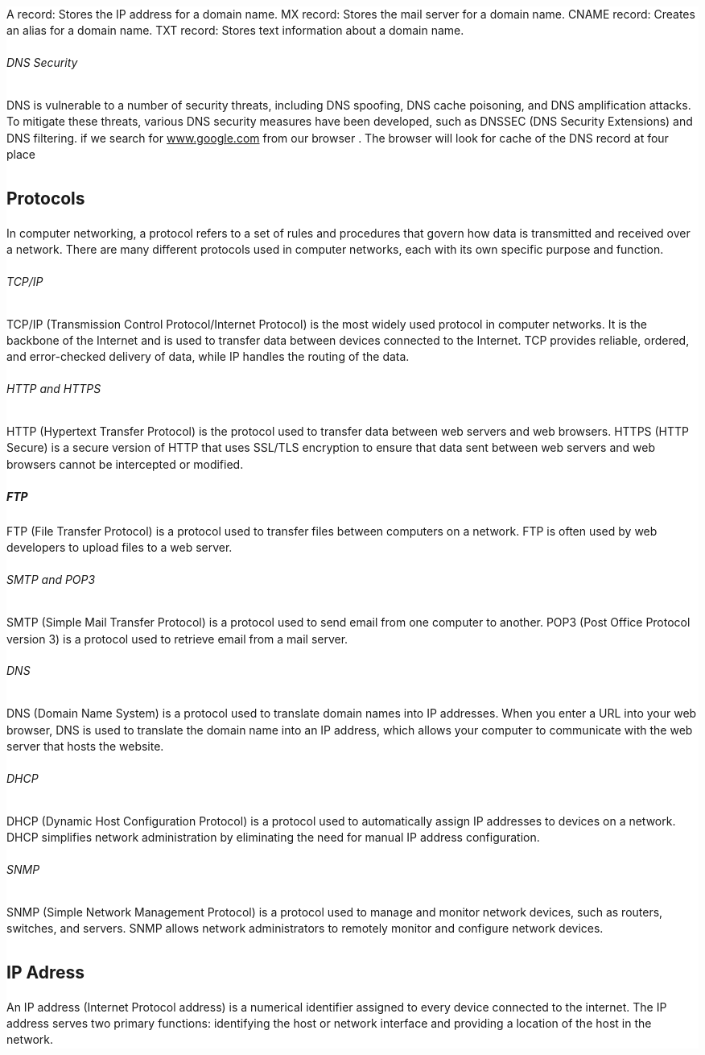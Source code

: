A record: Stores the IP address for a domain name.
MX record: Stores the mail server for a domain name.
CNAME record: Creates an alias for a domain name.
TXT record: Stores text information about a domain name.

###### DNS Security
DNS is vulnerable to a number of security threats, including DNS spoofing, DNS cache poisoning, and DNS amplification attacks. To mitigate these threats, various DNS security measures have been developed, such as DNSSEC (DNS Security Extensions) and DNS filtering.
if we search for www.google.com from our browser . The browser will look for cache of the DNS record at four place

## Protocols
In computer networking, a protocol refers to a set of rules and procedures that govern how data is transmitted and received over a network. There are many different protocols used in computer networks, each with its own specific purpose and function.

###### TCP/IP
TCP/IP (Transmission Control Protocol/Internet Protocol) is the most widely used protocol in computer networks. It is the backbone of the Internet and is used to transfer data between devices connected to the Internet. TCP provides reliable, ordered, and error-checked delivery of data, while IP handles the routing of the data.

###### HTTP and HTTPS
HTTP (Hypertext Transfer Protocol) is the protocol used to transfer data between web servers and web browsers. HTTPS (HTTP Secure) is a secure version of HTTP that uses SSL/TLS encryption to ensure that data sent between web servers and web browsers cannot be intercepted or modified.

#####  FTP
FTP (File Transfer Protocol) is a protocol used to transfer files between computers on a network. FTP is often used by web developers to upload files to a web server.

###### SMTP and POP3
SMTP (Simple Mail Transfer Protocol) is a protocol used to send email from one computer to another. POP3 (Post Office Protocol version 3) is a protocol used to retrieve email from a mail server.

###### DNS
DNS (Domain Name System) is a protocol used to translate domain names into IP addresses. When you enter a URL into your web browser, DNS is used to translate the domain name into an IP address, which allows your computer to communicate with the web server that hosts the website.

###### DHCP
DHCP (Dynamic Host Configuration Protocol) is a protocol used to automatically assign IP addresses to devices on a network. DHCP simplifies network administration by eliminating the need for manual IP address configuration.

###### SNMP
SNMP (Simple Network Management Protocol) is a protocol used to manage and monitor network devices, such as routers, switches, and servers. SNMP allows network administrators to remotely monitor and configure network devices.


## IP Adress
An IP address (Internet Protocol address) is a numerical identifier assigned to every device connected to the internet. The IP address serves two primary functions: identifying the host or network interface and providing a location of the host in the network.
